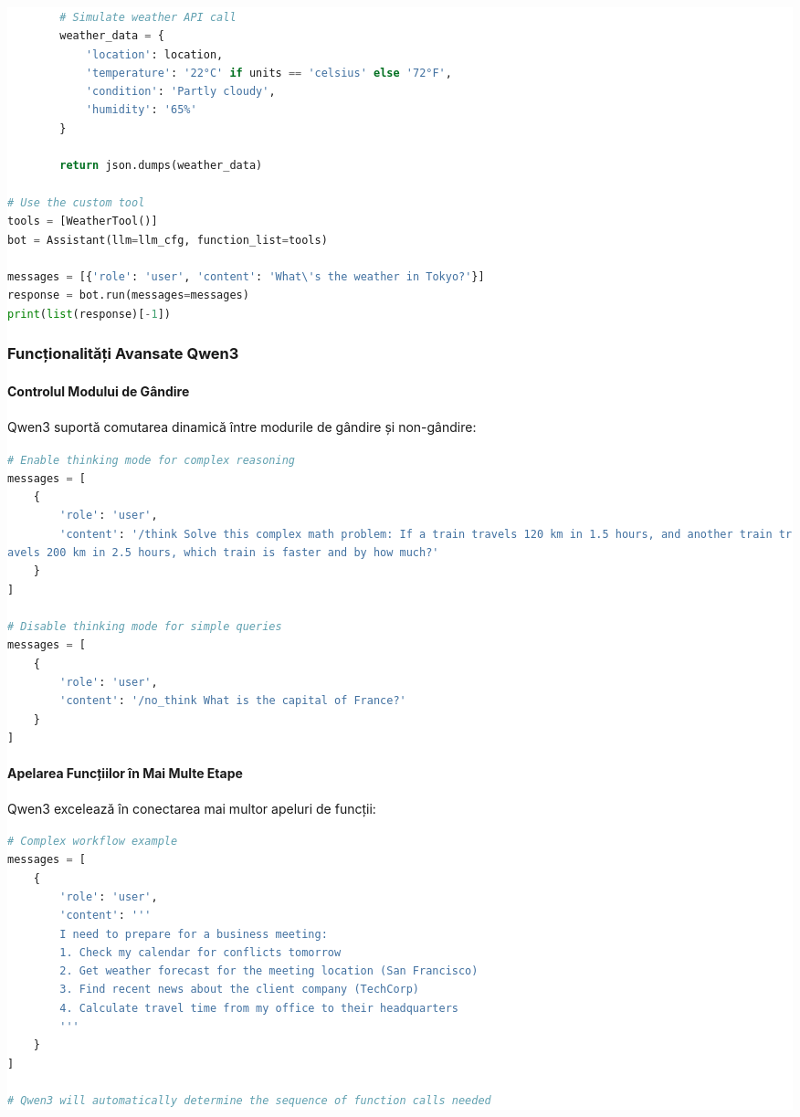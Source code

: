 ```python
        # Simulate weather API call
        weather_data = {
            'location': location,
            'temperature': '22°C' if units == 'celsius' else '72°F',
            'condition': 'Partly cloudy',
            'humidity': '65%'
        }
        
        return json.dumps(weather_data)

# Use the custom tool
tools = [WeatherTool()]
bot = Assistant(llm=llm_cfg, function_list=tools)

messages = [{'role': 'user', 'content': 'What\'s the weather in Tokyo?'}]
response = bot.run(messages=messages)
print(list(response)[-1])
```

### Funcționalități Avansate Qwen3

#### Controlul Modului de Gândire
Qwen3 suportă comutarea dinamică între modurile de gândire și non-gândire:

```python
# Enable thinking mode for complex reasoning
messages = [
    {
        'role': 'user',
        'content': '/think Solve this complex math problem: If a train travels 120 km in 1.5 hours, and another train travels 200 km in 2.5 hours, which train is faster and by how much?'
    }
]

# Disable thinking mode for simple queries
messages = [
    {
        'role': 'user', 
        'content': '/no_think What is the capital of France?'
    }
]
```

#### Apelarea Funcțiilor în Mai Multe Etape
Qwen3 excelează în conectarea mai multor apeluri de funcții:

```python
# Complex workflow example
messages = [
    {
        'role': 'user',
        'content': '''
        I need to prepare for a business meeting:
        1. Check my calendar for conflicts tomorrow
        2. Get weather forecast for the meeting location (San Francisco)
        3. Find recent news about the client company (TechCorp)
        4. Calculate travel time from my office to their headquarters
        '''
    }
]

# Qwen3 will automatically determine the sequence of function calls needed
```

